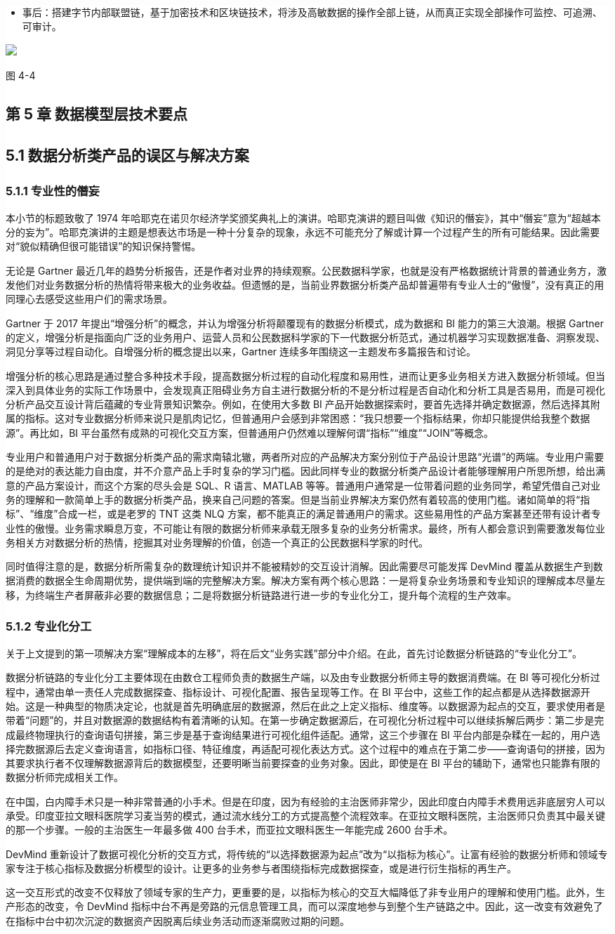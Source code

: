 -   事后：搭建字节内部联盟链，基于加密技术和区块链技术，将涉及高敏数据的操作全部上链，从而真正实现全部操作可监控、可追溯、可审计。
    

![](https://static001.geekbang.org/infoq/5a/5a057c1553cc98f6c683d4fe8cc1792d.png)

图 4-4

## 第 5 章 数据模型层技术要点

## 5.1 数据分析类产品的误区与解决方案

### 5.1.1 专业性的僭妄

本小节的标题致敬了 1974 年哈耶克在诺贝尔经济学奖颁奖典礼上的演讲。哈耶克演讲的题目叫做《知识的僭妄》，其中“僭妄”意为“超越本分的妄为”。哈耶克演讲的主题是想表达市场是一种十分复杂的现象，永远不可能充分了解或计算一个过程产生的所有可能结果。因此需要对“貌似精确但很可能错误”的知识保持警惕。

无论是 Gartner 最近几年的趋势分析报告，还是作者对业界的持续观察。公民数据科学家，也就是没有严格数据统计背景的普通业务方，激发他们对业务数据分析的热情将带来极大的业务收益。但遗憾的是，当前业界数据分析类产品却普遍带有专业人士的“傲慢”，没有真正的用同理心去感受这些用户们的需求场景。

Gartner 于 2017 年提出“增强分析”的概念，并认为增强分析将颠覆现有的数据分析模式，成为数据和 BI 能力的第三大浪潮。根据 Gartner 的定义，增强分析是指面向广泛的业务用户、运营人员和公民数据科学家的下一代数据分析范式，通过机器学习实现数据准备、洞察发现、洞见分享等过程自动化。自增强分析的概念提出以来，Gartner 连续多年围绕这一主题发布多篇报告和讨论。

增强分析的核心思路是通过整合多种技术手段，提高数据分析过程的自动化程度和易用性，进而让更多业务相关方进入数据分析领域。但当深入到具体业务的实际工作场景中，会发现真正阻碍业务方自主进行数据分析的不是分析过程是否自动化和分析工具是否易用，而是可视化分析产品交互设计背后蕴藏的专业背景知识繁杂。例如，在使用大多数 BI 产品开始数据探索时，要首先选择并确定数据源，然后选择其附属的指标。这对专业数据分析师来说只是肌肉记忆，但普通用户会感到非常困惑：“我只想要一个指标结果，你却只能提供给我整个数据源”。再比如，BI 平台虽然有成熟的可视化交互方案，但普通用户仍然难以理解何谓“指标”“维度”“JOIN”等概念。

专业用户和普通用户对于数据分析类产品的需求南辕北辙，两者所对应的产品解决方案分别位于产品设计思路“光谱”的两端。专业用户需要的是绝对的表达能力自由度，并不介意产品上手时复杂的学习门槛。因此同样专业的数据分析类产品设计者能够理解用户所思所想，给出满意的产品方案设计，而这个方案的尽头会是 SQL、R 语言、MATLAB 等等。普通用户通常是一位带着问题的业务同学，希望凭借自己对业务的理解和一款简单上手的数据分析类产品，换来自己问题的答案。但是当前业界解决方案仍然有着较高的使用门槛。诸如简单的将“指标”、“维度”合成一栏，或是老罗的 TNT 这类 NLQ 方案，都不能真正的满足普通用户的需求。这些易用性的产品方案甚至还带有设计者专业性的傲慢。业务需求瞬息万变，不可能让有限的数据分析师来承载无限多复杂的业务分析需求。最终，所有人都会意识到需要激发每位业务相关方对数据分析的热情，挖掘其对业务理解的价值，创造一个真正的公民数据科学家的时代。

同时值得注意的是，数据分析所需复杂的数理统计知识并不能被精妙的交互设计消解。因此需要尽可能发挥 DevMind 覆盖从数据生产到数据消费的数据全生命周期优势，提供端到端的完整解决方案。解决方案有两个核心思路：一是将复杂业务场景和专业知识的理解成本尽量左移，为终端生产者屏蔽非必要的数据信息；二是将数据分析链路进行进一步的专业化分工，提升每个流程的生产效率。

### 5.1.2 专业化分工

关于上文提到的第一项解决方案“理解成本的左移”，将在后文“业务实践”部分中介绍。在此，首先讨论数据分析链路的“专业化分工”。

数据分析链路的专业化分工主要体现在由数仓工程师负责的数据生产端，以及由专业数据分析师主导的数据消费端。在 BI 等可视化分析过程中，通常由单一责任人完成数据探查、指标设计、可视化配置、报告呈现等工作。在 BI 平台中，这些工作的起点都是从选择数据源开始。这是一种典型的物质决定论，也就是首先明确底层的数据源，然后在此之上定义指标、维度等。以数据源为起点的交互，要求使用者是带着“问题”的，并且对数据源的数据结构有着清晰的认知。在第一步确定数据源后，在可视化分析过程中可以继续拆解后两步：第二步是完成最终物理执行的查询语句拼接，第三步是基于查询结果进行可视化组件适配。通常，这三个步骤在 BI 平台内部是杂糅在一起的，用户选择完数据源后去定义查询语言，如指标口径、特征维度，再适配可视化表达方式。这个过程中的难点在于第二步——查询语句的拼接，因为其要求执行者不仅理解数据源背后的数据模型，还要明晰当前要探查的业务对象。因此，即使是在 BI 平台的辅助下，通常也只能靠有限的数据分析师完成相关工作。

在中国，白内障手术只是一种非常普通的小手术。但是在印度，因为有经验的主治医师非常少，因此印度白内障手术费用远非底层穷人可以承受。印度亚拉文眼科医院学习麦当劳的模式，通过流水线分工的方式提高整个流程效率。在亚拉文眼科医院，主治医师只负责其中最关键的那一个步骤。一般的主治医生一年最多做 400 台手术，而亚拉文眼科医生一年能完成 2600 台手术。

DevMind 重新设计了数据可视化分析的交互方式，将传统的“以选择数据源为起点”改为“以指标为核心”。让富有经验的数据分析师和领域专家专注于核心指标及数据分析模型的设计。让更多的业务参与者围绕指标完成数据探查，或是进行衍生指标的再生产。

这一交互形式的改变不仅释放了领域专家的生产力，更重要的是，以指标为核心的交互大幅降低了非专业用户的理解和使用门槛。此外，生产形态的改变，令 DevMind 指标中台不再是旁路的元信息管理工具，而可以深度地参与到整个生产链路之中。因此，这一改变有效避免了在指标中台中初次沉淀的数据资产因脱离后续业务活动而逐渐腐败过期的问题。
